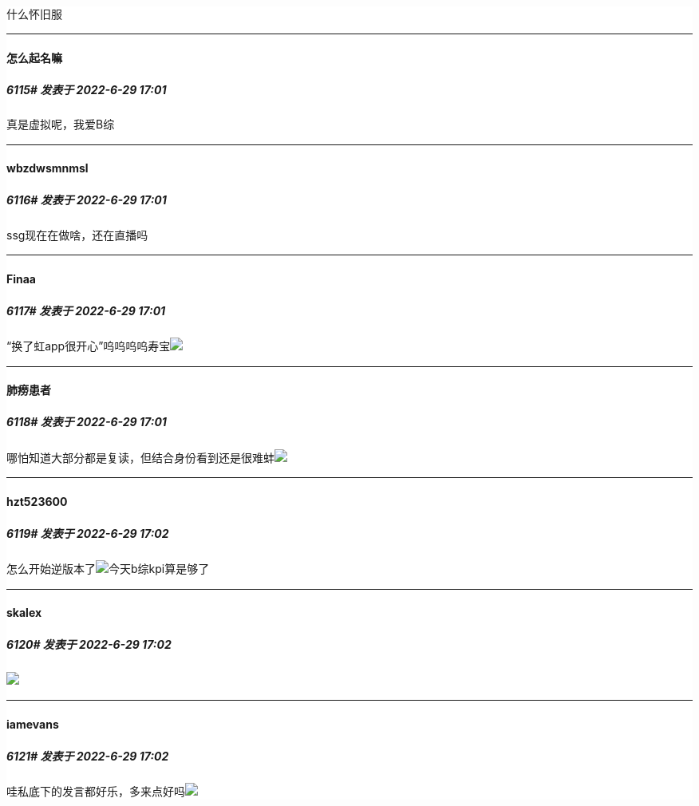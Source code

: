 什么怀旧服

*****

####  怎么起名嘛  
##### 6115#       发表于 2022-6-29 17:01

真是虚拟呢，我爱B综

*****

####  wbzdwsmnmsl  
##### 6116#       发表于 2022-6-29 17:01

ssg现在在做啥，还在直播吗

*****

####  Finaa  
##### 6117#       发表于 2022-6-29 17:01

“换了虹app很开心”呜呜呜呜寿宝<img src="https://static.saraba1st.com/image/smiley/face2017/137.gif" referrerpolicy="no-referrer">

*****

####  肺痨患者  
##### 6118#       发表于 2022-6-29 17:01

哪怕知道大部分都是复读，但结合身份看到还是很难蚌<img src="https://static.saraba1st.com/image/smiley/face2017/066.png" referrerpolicy="no-referrer">

*****

####  hzt523600  
##### 6119#       发表于 2022-6-29 17:02

怎么开始逆版本了<img src="https://static.saraba1st.com/image/smiley/face2017/067.png" referrerpolicy="no-referrer">今天b综kpi算是够了

*****

####  skalex  
##### 6120#       发表于 2022-6-29 17:02

<img src="https://p.sda1.dev/6/7170d35c3d611c32f273be6aacc30db5/mikiru.jpg" referrerpolicy="no-referrer">



*****

####  iamevans  
##### 6121#       发表于 2022-6-29 17:02

哇私底下的发言都好乐，多来点好吗<img src="https://static.saraba1st.com/image/smiley/face2017/066.png" referrerpolicy="no-referrer">

